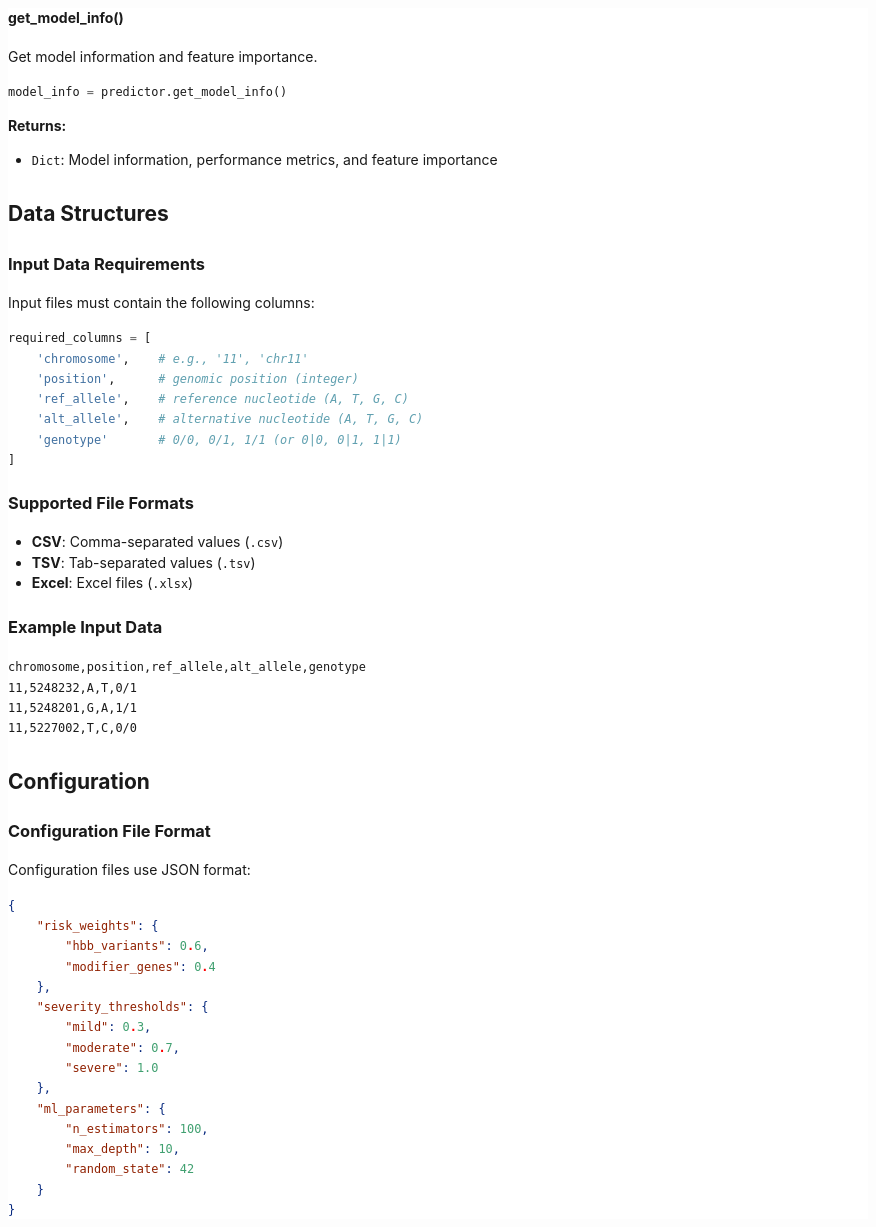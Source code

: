 #### get_model_info()

Get model information and feature importance.

```python
model_info = predictor.get_model_info()
```

**Returns:**
- `Dict`: Model information, performance metrics, and feature importance

## Data Structures

### Input Data Requirements

Input files must contain the following columns:

```python
required_columns = [
    'chromosome',    # e.g., '11', 'chr11'
    'position',      # genomic position (integer)
    'ref_allele',    # reference nucleotide (A, T, G, C)
    'alt_allele',    # alternative nucleotide (A, T, G, C)
    'genotype'       # 0/0, 0/1, 1/1 (or 0|0, 0|1, 1|1)
]
```

### Supported File Formats

- **CSV**: Comma-separated values (`.csv`)
- **TSV**: Tab-separated values (`.tsv`) 
- **Excel**: Excel files (`.xlsx`)

### Example Input Data

```csv
chromosome,position,ref_allele,alt_allele,genotype
11,5248232,A,T,0/1
11,5248201,G,A,1/1
11,5227002,T,C,0/0
```

## Configuration

### Configuration File Format

Configuration files use JSON format:

```json
{
    "risk_weights": {
        "hbb_variants": 0.6,
        "modifier_genes": 0.4
    },
    "severity_thresholds": {
        "mild": 0.3,
        "moderate": 0.7,
        "severe": 1.0
    },
    "ml_parameters": {
        "n_estimators": 100,
        "max_depth": 10,
        "random_state": 42
    }
}
```
